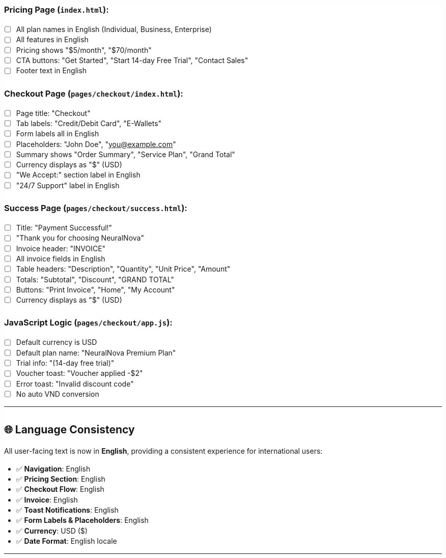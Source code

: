 ### **Pricing Page** (`index.html`):
- [ ] All plan names in English (Individual, Business, Enterprise)
- [ ] All features in English
- [ ] Pricing shows "$5/month", "$70/month"
- [ ] CTA buttons: "Get Started", "Start 14-day Free Trial", "Contact Sales"
- [ ] Footer text in English

### **Checkout Page** (`pages/checkout/index.html`):
- [ ] Page title: "Checkout"
- [ ] Tab labels: "Credit/Debit Card", "E-Wallets"
- [ ] Form labels all in English
- [ ] Placeholders: "John Doe", "you@example.com"
- [ ] Summary shows "Order Summary", "Service Plan", "Grand Total"
- [ ] Currency displays as "$" (USD)
- [ ] "We Accept:" section label in English
- [ ] "24/7 Support" label in English

### **Success Page** (`pages/checkout/success.html`):
- [ ] Title: "Payment Successful!"
- [ ] "Thank you for choosing NeuralNova"
- [ ] Invoice header: "INVOICE"
- [ ] All invoice fields in English
- [ ] Table headers: "Description", "Quantity", "Unit Price", "Amount"
- [ ] Totals: "Subtotal", "Discount", "GRAND TOTAL"
- [ ] Buttons: "Print Invoice", "Home", "My Account"
- [ ] Currency displays as "$" (USD)

### **JavaScript Logic** (`pages/checkout/app.js`):
- [ ] Default currency is USD
- [ ] Default plan name: "NeuralNova Premium Plan"
- [ ] Trial info: "(14-day free trial)"
- [ ] Voucher toast: "Voucher applied -$2"
- [ ] Error toast: "Invalid discount code"
- [ ] No auto VND conversion

---

## 🌐 Language Consistency

All user-facing text is now in **English**, providing a consistent experience for international users:

- ✅ **Navigation**: English
- ✅ **Pricing Section**: English
- ✅ **Checkout Flow**: English
- ✅ **Invoice**: English
- ✅ **Toast Notifications**: English
- ✅ **Form Labels & Placeholders**: English
- ✅ **Currency**: USD ($)
- ✅ **Date Format**: English locale

---